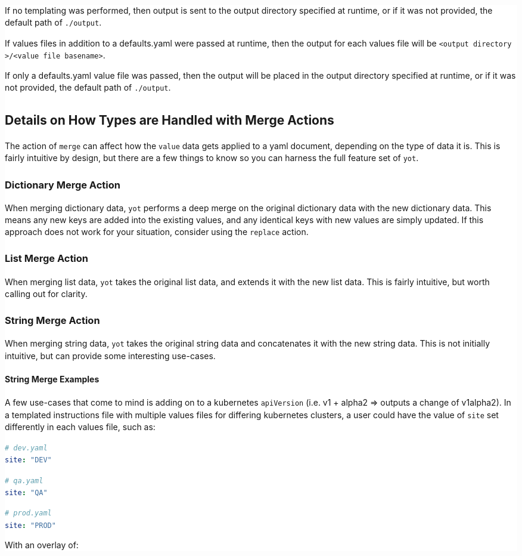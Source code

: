 If no templating was performed, then output is sent to the output directory specified at runtime, or if it was not provided, the default path of `./output`.

If values files in addition to a defaults.yaml were passed at runtime, then the output for each values file will be `<output directory>/<value file basename>`.

If only a defaults.yaml value file was passed, then the output will be placed in the output directory specified at runtime, or if it was not provided, the default path of `./output`.

## Details on How Types are Handled with Merge Actions

The action of `merge` can affect how the `value` data gets applied to a yaml document, depending on the type of data it is.  This is fairly intuitive by design, but there are a few things to know so you can harness the full feature set of `yot`.


### Dictionary Merge Action

When merging dictionary data, `yot` performs a deep merge on the original dictionary data with the new dictionary data.  This means any new keys are added into the existing values, and any identical keys with new values are simply updated. If this approach does not work for your situation, consider using the `replace` action.

### List Merge Action

When merging list data, `yot` takes the original list data, and extends it with the new list data.  This is fairly intuitive, but worth calling out for clarity.

### String Merge Action

When merging string data, `yot` takes the original string data and concatenates it with the new string data.  This is not initially intuitive, but can provide some interesting use-cases.  

#### String Merge Examples

A few use-cases that come to mind is adding on to a kubernetes `apiVersion` (i.e. v1 + alpha2 => outputs a change of v1alpha2).  In a templated instructions file with multiple values files for differing kubernetes clusters, a user could have the value of `site` set differently in each values file, such as:

```yaml
# dev.yaml
site: "DEV"
```

```yaml
# qa.yaml
site: "QA"
```

```yaml
# prod.yaml
site: "PROD"
```
With an overlay of:
